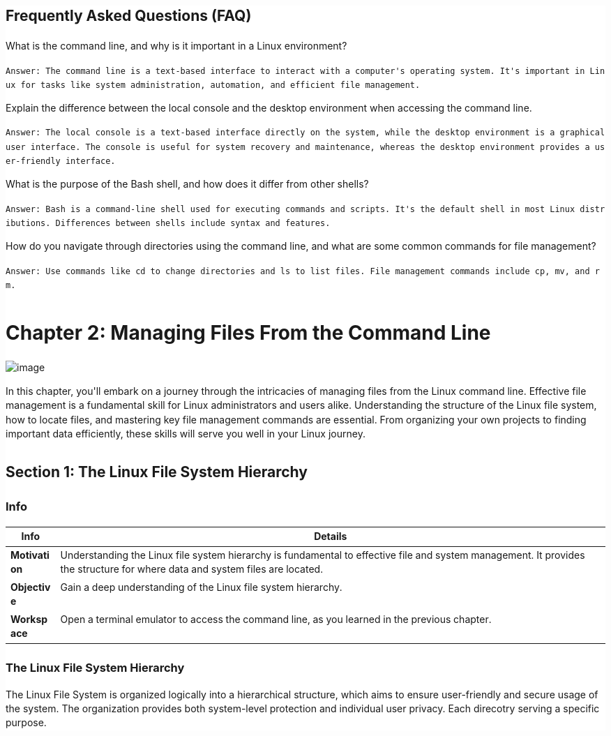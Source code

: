 ## Frequently Asked Questions (FAQ)
What is the command line, and why is it important in a Linux environment?
```
Answer: The command line is a text-based interface to interact with a computer's operating system. It's important in Linux for tasks like system administration, automation, and efficient file management.
```

Explain the difference between the local console and the desktop environment when accessing the command line.
```
Answer: The local console is a text-based interface directly on the system, while the desktop environment is a graphical user interface. The console is useful for system recovery and maintenance, whereas the desktop environment provides a user-friendly interface.
```

What is the purpose of the Bash shell, and how does it differ from other shells?
```
Answer: Bash is a command-line shell used for executing commands and scripts. It's the default shell in most Linux distributions. Differences between shells include syntax and features.
```

How do you navigate through directories using the command line, and what are some common commands for file management?
```
Answer: Use commands like cd to change directories and ls to list files. File management commands include cp, mv, and rm.
```

# Chapter 2: Managing Files From the Command Line
![image](https://github.com/AhmedYousriSobhi/aCupOfTea/assets/66730765/41c2c3cc-0ecc-4737-972d-f46861153ba2)

In this chapter, you'll embark on a journey through the intricacies of managing files from the Linux command line. Effective file management is a fundamental skill for Linux administrators and users alike. Understanding the structure of the Linux file system, how to locate files, and mastering key file management commands are essential. From organizing your own projects to finding important data efficiently, these skills will serve you well in your Linux journey.

## Section 1: The Linux File System Hierarchy
### Info
|Info|Details|
|-|-|
**Motivation**| Understanding the Linux file system hierarchy is fundamental to effective file and system management. It provides the structure for where data and system files are located.
**Objective**| Gain a deep understanding of the Linux file system hierarchy.
**Workspace**|Open a terminal emulator to access the command line, as you learned in the previous chapter.

### The Linux File System Hierarchy
The Linux File System is organized logically into a hierarchical structure, which aims to ensure user-friendly and secure usage of the system. The organization provides both system-level protection and individual user privacy. Each direcotry serving a specific purpose. 
